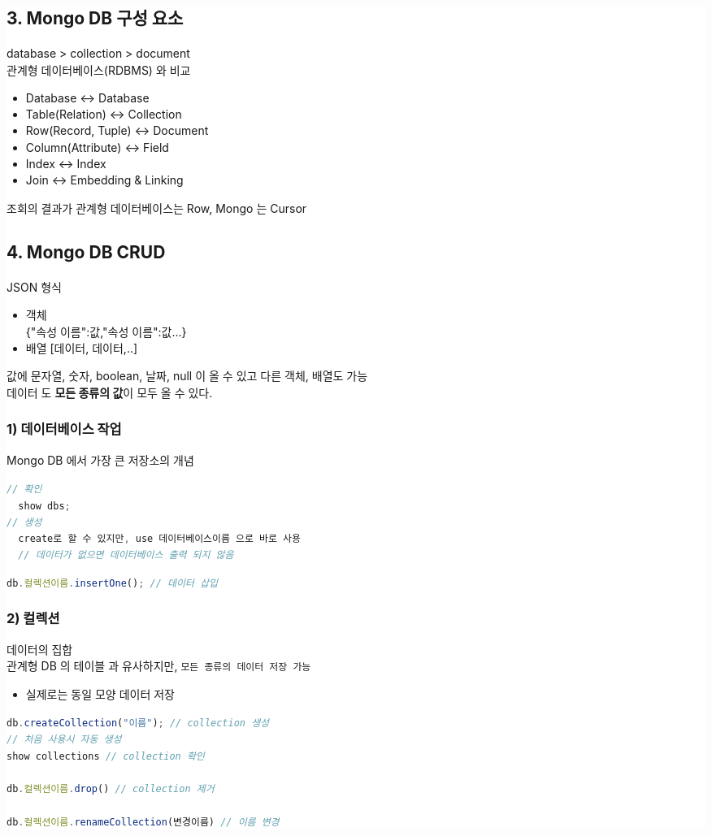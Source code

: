 ## 3. Mongo DB 구성 요소

database > collection > document  
관계형 데이터베이스(RDBMS) 와 비교

- Database <-> Database
- Table(Relation) <-> Collection
- Row(Record, Tuple) <-> Document
- Column(Attribute) <-> Field
- Index <-> Index
- Join <-> Embedding & Linking

조회의 결과가 관계형 데이터베이스는 Row, Mongo 는 Cursor

## 4. Mongo DB CRUD

JSON 형식

- 객체  
  {"속성 이름":값,"속성 이름":값...}
- 배열
  [데이터, 데이터,..]

값에 문자열, 숫자, boolean, 날짜, null 이 올 수 있고 다른 객체, 배열도 가능  
데이터 도 **모든 종류의 값**이 모두 올 수 있다.

### 1) 데이터베이스 작업

Mongo DB 에서 가장 큰 저장소의 개념

```javascript
// 확인
  show dbs;
// 생성
  create로 할 수 있지만, use 데이터베이스이름 으로 바로 사용
  // 데이터가 없으면 데이터베이스 출력 되지 않음
```

```javascript
db.컬렉션이름.insertOne(); // 데이터 삽입
```

### 2) 컬렉션

데이터의 집합  
관계형 DB 의 테이블 과 유사하지만, `모든 종류의 데이터 저장 가능`

- 실제로는 동일 모양 데이터 저장

```javascript
db.createCollection("이름"); // collection 생성
// 처음 사용시 자동 생성
show collections // collection 확인

db.컬렉션이름.drop() // collection 제거

db.컬렉션이름.renameCollection(변경이름) // 이름 변경

```
